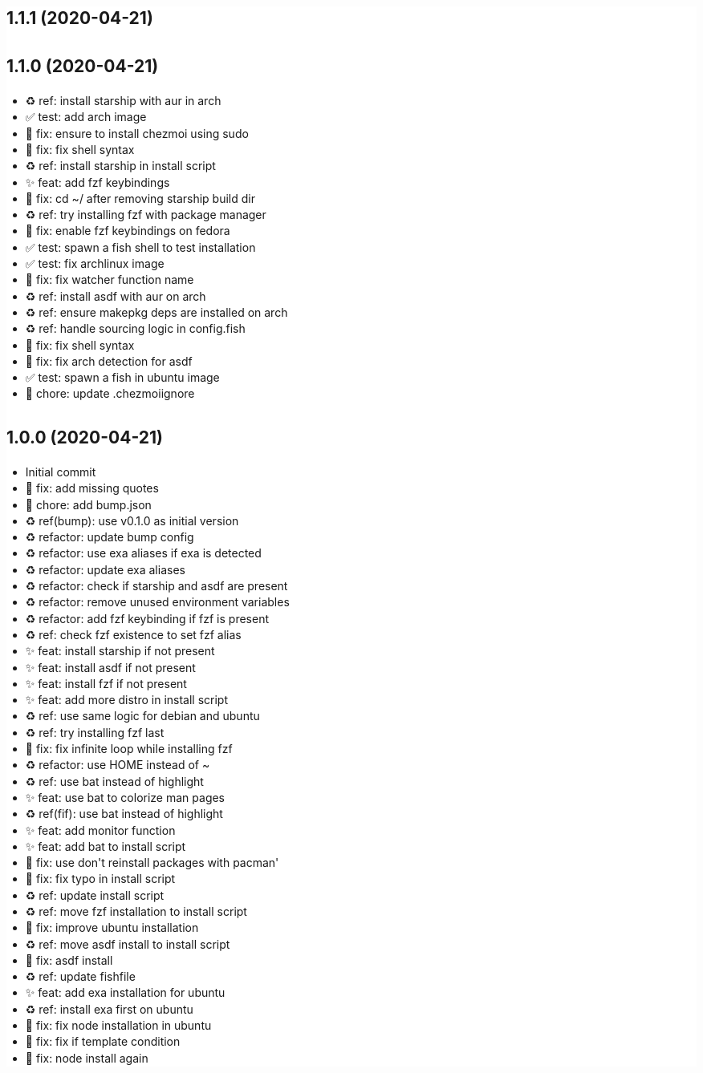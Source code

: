 ## 1.1.1 (2020-04-21)

## 1.1.0 (2020-04-21)
- ♻️ ref: install starship with aur in arch
- ✅ test: add arch image
- 🐛 fix: ensure to install chezmoi using sudo
- 🐛 fix: fix shell syntax
- ♻️ ref: install starship in install script
- ✨ feat: add fzf keybindings
- 🐛 fix: cd ~/ after removing starship build dir
- ♻️ ref: try installing fzf with package manager
- 🐛 fix: enable fzf keybindings on fedora
- ✅ test: spawn a fish shell to test installation
- ✅ test: fix archlinux image
- 🐛 fix: fix watcher function name
- ♻️ ref: install asdf with aur on arch
- ♻️ ref: ensure makepkg deps are installed on arch
- ♻️ ref: handle sourcing logic in config.fish
- 🐛 fix: fix shell syntax
- 🐛 fix: fix arch detection for asdf
- ✅ test: spawn a fish in ubuntu image
- 👷 chore: update .chezmoiignore

## 1.0.0 (2020-04-21)
- Initial commit
- 🐛 fix: add missing quotes
- 👷 chore: add bump.json
- ♻️ ref(bump): use v0.1.0 as initial version
- ♻️ refactor: update bump config
- ♻️ refactor: use exa aliases if exa is detected
- ♻️ refactor: update exa aliases
- ♻️ refactor: check if starship and asdf are present
- ♻️ refactor: remove unused environment variables
- ♻️ refactor: add fzf keybinding if fzf is present
- ♻️ ref: check fzf existence to set fzf alias
- ✨ feat: install starship if not present
- ✨ feat: install asdf if not present
- ✨ feat: install fzf if not present
- ✨ feat: add more distro in install script
- ♻️ ref: use same logic for debian and ubuntu
- ♻️ ref: try installing fzf last
- 🐛 fix: fix infinite loop while installing fzf
- ♻️ refactor: use HOME instead of ~
- ♻️ ref: use bat instead of highlight
- ✨ feat: use bat to colorize man pages
- ♻️ ref(fif): use bat instead of highlight
- ✨ feat: add monitor function
- ✨ feat: add bat to install script
- 🐛 fix: use don't reinstall packages with pacman'
- 🐛 fix: fix typo in install script
- ♻️ ref: update install script
- ♻️ ref: move fzf installation to install script
- 🐛 fix: improve ubuntu installation
- ♻️ ref: move asdf install to install script
- 🐛 fix: asdf install
- ♻️ ref: update fishfile
- ✨ feat: add exa installation for ubuntu
- ♻️ ref: install exa first on ubuntu
- 🐛 fix: fix node installation in ubuntu
- 🐛 fix: fix if template condition
- 🐛 fix: node install again